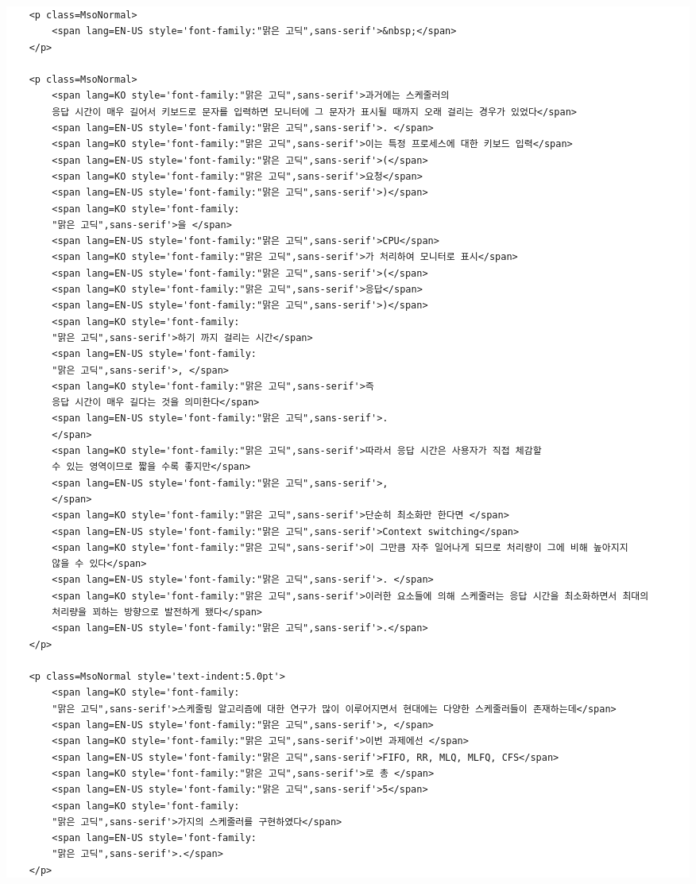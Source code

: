         <p class=MsoNormal>
            <span lang=EN-US style='font-family:"맑은 고딕",sans-serif'>&nbsp;</span>
        </p>

        <p class=MsoNormal>
            <span lang=KO style='font-family:"맑은 고딕",sans-serif'>과거에는 스케줄러의
            응답 시간이 매우 길어서 키보드로 문자를 입력하면 모니터에 그 문자가 표시될 때까지 오래 걸리는 경우가 있었다</span>
            <span lang=EN-US style='font-family:"맑은 고딕",sans-serif'>. </span>
            <span lang=KO style='font-family:"맑은 고딕",sans-serif'>이는 특정 프로세스에 대한 키보드 입력</span>
            <span lang=EN-US style='font-family:"맑은 고딕",sans-serif'>(</span>
            <span lang=KO style='font-family:"맑은 고딕",sans-serif'>요청</span>
            <span lang=EN-US style='font-family:"맑은 고딕",sans-serif'>)</span>
            <span lang=KO style='font-family:
            "맑은 고딕",sans-serif'>을 </span>
            <span lang=EN-US style='font-family:"맑은 고딕",sans-serif'>CPU</span>
            <span lang=KO style='font-family:"맑은 고딕",sans-serif'>가 처리하여 모니터로 표시</span>
            <span lang=EN-US style='font-family:"맑은 고딕",sans-serif'>(</span>
            <span lang=KO style='font-family:"맑은 고딕",sans-serif'>응답</span>
            <span lang=EN-US style='font-family:"맑은 고딕",sans-serif'>)</span>
            <span lang=KO style='font-family:
            "맑은 고딕",sans-serif'>하기 까지 걸리는 시간</span>
            <span lang=EN-US style='font-family:
            "맑은 고딕",sans-serif'>, </span>
            <span lang=KO style='font-family:"맑은 고딕",sans-serif'>즉
            응답 시간이 매우 길다는 것을 의미한다</span>
            <span lang=EN-US style='font-family:"맑은 고딕",sans-serif'>.
            </span>
            <span lang=KO style='font-family:"맑은 고딕",sans-serif'>따라서 응답 시간은 사용자가 직접 체감할
            수 있는 영역이므로 짧을 수록 좋지만</span>
            <span lang=EN-US style='font-family:"맑은 고딕",sans-serif'>,
            </span>
            <span lang=KO style='font-family:"맑은 고딕",sans-serif'>단순히 최소화만 한다면 </span>
            <span lang=EN-US style='font-family:"맑은 고딕",sans-serif'>Context switching</span>
            <span lang=KO style='font-family:"맑은 고딕",sans-serif'>이 그만큼 자주 일어나게 되므로 처리량이 그에 비해 높아지지
            않을 수 있다</span>
            <span lang=EN-US style='font-family:"맑은 고딕",sans-serif'>. </span>
            <span lang=KO style='font-family:"맑은 고딕",sans-serif'>이러한 요소들에 의해 스케줄러는 응답 시간을 최소화하면서 최대의
            처리량을 꾀하는 방향으로 발전하게 됐다</span>
            <span lang=EN-US style='font-family:"맑은 고딕",sans-serif'>.</span>
        </p>

        <p class=MsoNormal style='text-indent:5.0pt'>
            <span lang=KO style='font-family:
            "맑은 고딕",sans-serif'>스케줄링 알고리즘에 대한 연구가 많이 이루어지면서 현대에는 다양한 스케줄러들이 존재하는데</span>
            <span lang=EN-US style='font-family:"맑은 고딕",sans-serif'>, </span>
            <span lang=KO style='font-family:"맑은 고딕",sans-serif'>이번 과제에선 </span>
            <span lang=EN-US style='font-family:"맑은 고딕",sans-serif'>FIFO, RR, MLQ, MLFQ, CFS</span>
            <span lang=KO style='font-family:"맑은 고딕",sans-serif'>로 총 </span>
            <span lang=EN-US style='font-family:"맑은 고딕",sans-serif'>5</span>
            <span lang=KO style='font-family:
            "맑은 고딕",sans-serif'>가지의 스케줄러를 구현하였다</span>
            <span lang=EN-US style='font-family:
            "맑은 고딕",sans-serif'>.</span>
        </p>
